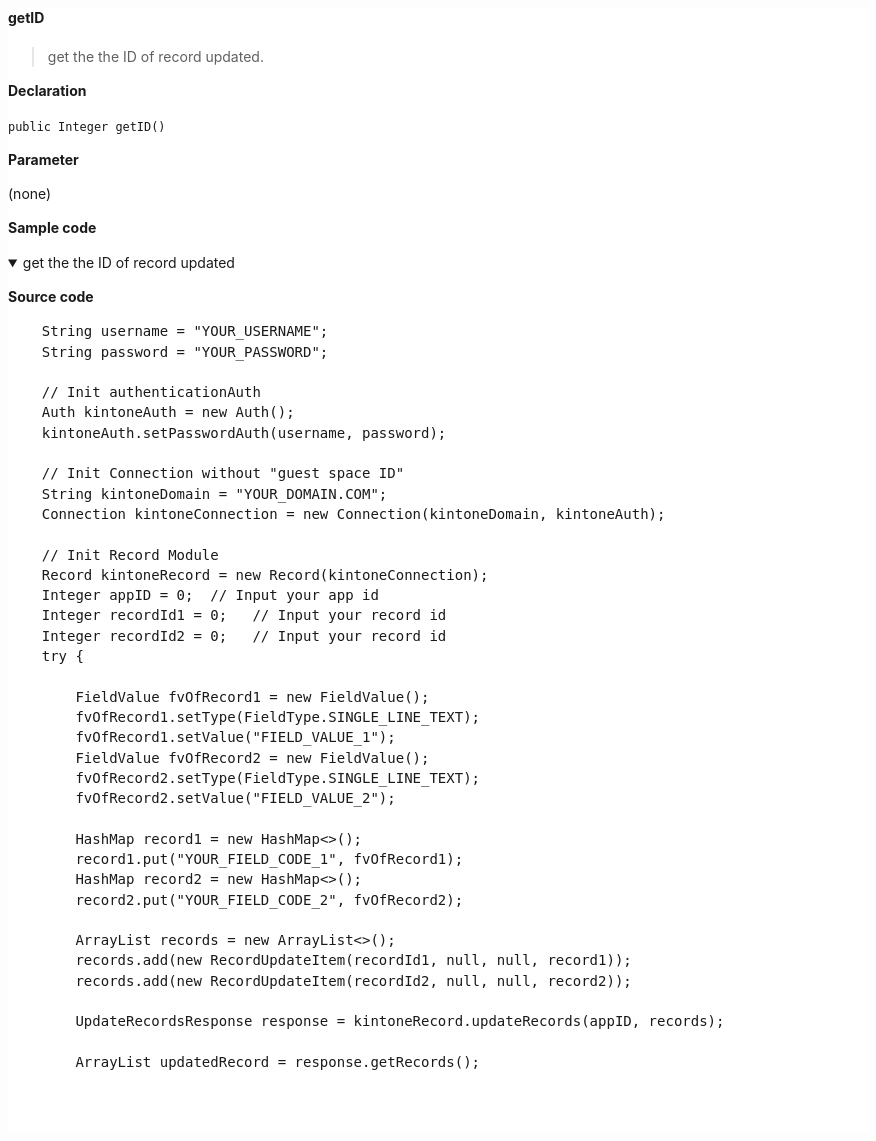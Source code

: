 #### getID

> get the the ID of record updated.

**Declaration**
```
public Integer getID()
```

**Parameter**

(none)

**Sample code**

<details class="tab-container" open>
<Summary>get the the ID of record updated</Summary>

<strong class="tab-name">Source code</strong>

<pre class="inline-code">
    String username = "YOUR_USERNAME";
    String password = "YOUR_PASSWORD";

    // Init authenticationAuth
    Auth kintoneAuth = new Auth();
    kintoneAuth.setPasswordAuth(username, password);

    // Init Connection without "guest space ID"
    String kintoneDomain = "YOUR_DOMAIN.COM";
    Connection kintoneConnection = new Connection(kintoneDomain, kintoneAuth);

    // Init Record Module
    Record kintoneRecord = new Record(kintoneConnection);
    Integer appID = 0;  // Input your app id
    Integer recordId1 = 0;   // Input your record id
    Integer recordId2 = 0;   // Input your record id
    try {

        FieldValue fvOfRecord1 = new FieldValue();
        fvOfRecord1.setType(FieldType.SINGLE_LINE_TEXT);
        fvOfRecord1.setValue("FIELD_VALUE_1");
        FieldValue fvOfRecord2 = new FieldValue();
        fvOfRecord2.setType(FieldType.SINGLE_LINE_TEXT);
        fvOfRecord2.setValue("FIELD_VALUE_2");

        HashMap<String, FieldValue> record1 = new HashMap<>();
        record1.put("YOUR_FIELD_CODE_1", fvOfRecord1);
        HashMap<String, FieldValue> record2 = new HashMap<>();
        record2.put("YOUR_FIELD_CODE_2", fvOfRecord2);

        ArrayList<RecordUpdateItem> records = new ArrayList<>();
        records.add(new RecordUpdateItem(recordId1, null, null, record1));
        records.add(new RecordUpdateItem(recordId2, null, null, record2));

        UpdateRecordsResponse response = kintoneRecord.updateRecords(appID, records);

        ArrayList<RecordUpdateResponseItem> updatedRecord = response.getRecords();
